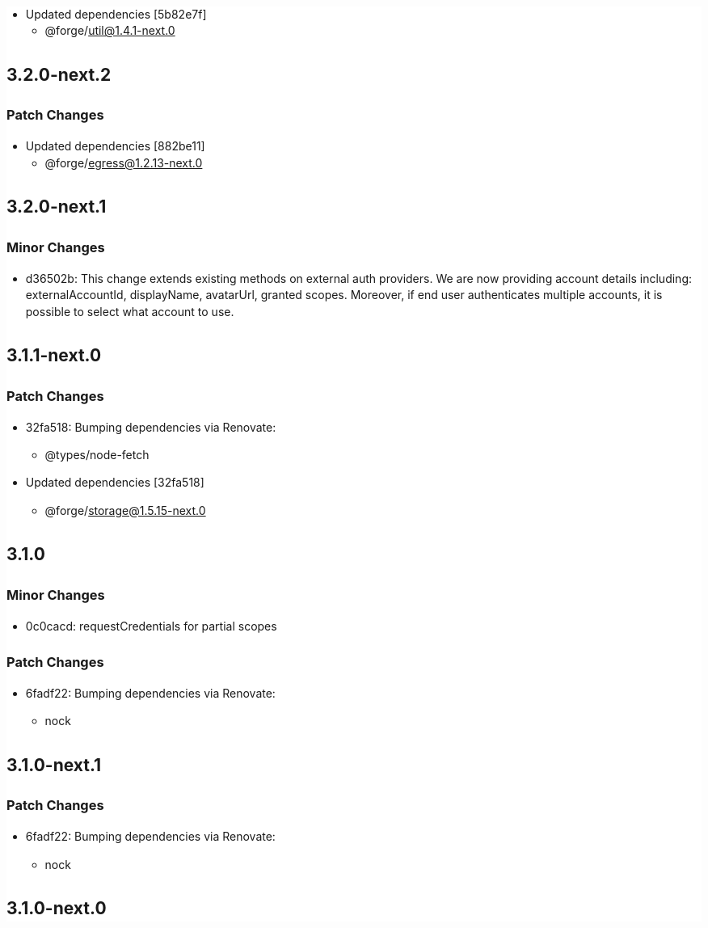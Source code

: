 - Updated dependencies [5b82e7f]
  - @forge/util@1.4.1-next.0

## 3.2.0-next.2

### Patch Changes

- Updated dependencies [882be11]
  - @forge/egress@1.2.13-next.0

## 3.2.0-next.1

### Minor Changes

- d36502b: This change extends existing methods on external auth providers. We are now providing account details including: externalAccountId, displayName, avatarUrl, granted scopes.
  Moreover, if end user authenticates multiple accounts, it is possible to select what account to use.

## 3.1.1-next.0

### Patch Changes

- 32fa518: Bumping dependencies via Renovate:

  - @types/node-fetch

- Updated dependencies [32fa518]
  - @forge/storage@1.5.15-next.0

## 3.1.0

### Minor Changes

- 0c0cacd: requestCredentials for partial scopes

### Patch Changes

- 6fadf22: Bumping dependencies via Renovate:

  - nock

## 3.1.0-next.1

### Patch Changes

- 6fadf22: Bumping dependencies via Renovate:

  - nock

## 3.1.0-next.0
